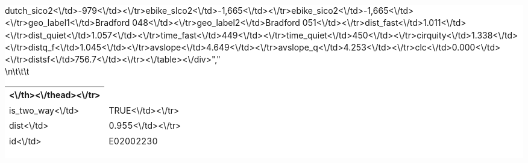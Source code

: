 <td style=\"color: #888888;\">dutch_sico2<\/td><td>-979<\/td><\/tr><tr><td style=\"color: #888888;\">ebike_slco2<\/td><td>-1,665<\/td><\/tr><tr><td style=\"color: #888888;\">ebike_sico2<\/td><td>-1,665<\/td><\/tr><tr><td style=\"color: #888888;\">geo_label1<\/td><td>Bradford 048<\/td><\/tr><tr><td style=\"color: #888888;\">geo_label2<\/td><td>Bradford 051<\/td><\/tr><tr><td style=\"color: #888888;\">dist_fast<\/td><td>1.011<\/td><\/tr><tr><td style=\"color: #888888;\">dist_quiet<\/td><td>1.057<\/td><\/tr><tr><td style=\"color: #888888;\">time_fast<\/td><td>449<\/td><\/tr><tr><td style=\"color: #888888;\">time_quiet<\/td><td>450<\/td><\/tr><tr><td style=\"color: #888888;\">cirquity<\/td><td>1.338<\/td><\/tr><tr><td style=\"color: #888888;\">distq_f<\/td><td>1.045<\/td><\/tr><tr><td style=\"color: #888888;\">avslope<\/td><td>4.649<\/td><\/tr><tr><td style=\"color: #888888;\">avslope_q<\/td><td>4.253<\/td><\/tr><tr><td style=\"color: #888888;\">clc<\/td><td>0.000<\/td><\/tr><tr><td style=\"color: #888888;\">distsf<\/td><td>756.7<\/td><\/tr><\/table><\/div>","<div style=\"max-height:10em;overflow:auto;\"><table>\n\t\t\t   <thead><tr><th colspan=\"2\"><\/th><\/thead><\/tr><tr><td style=\"color: #888888;\">is_two_way<\/td><td>TRUE<\/td><\/tr><tr><td style=\"color: #888888;\">dist<\/td><td>0.955<\/td><\/tr><tr><td style=\"color: #888888;\">id<\/td><td>E02002230